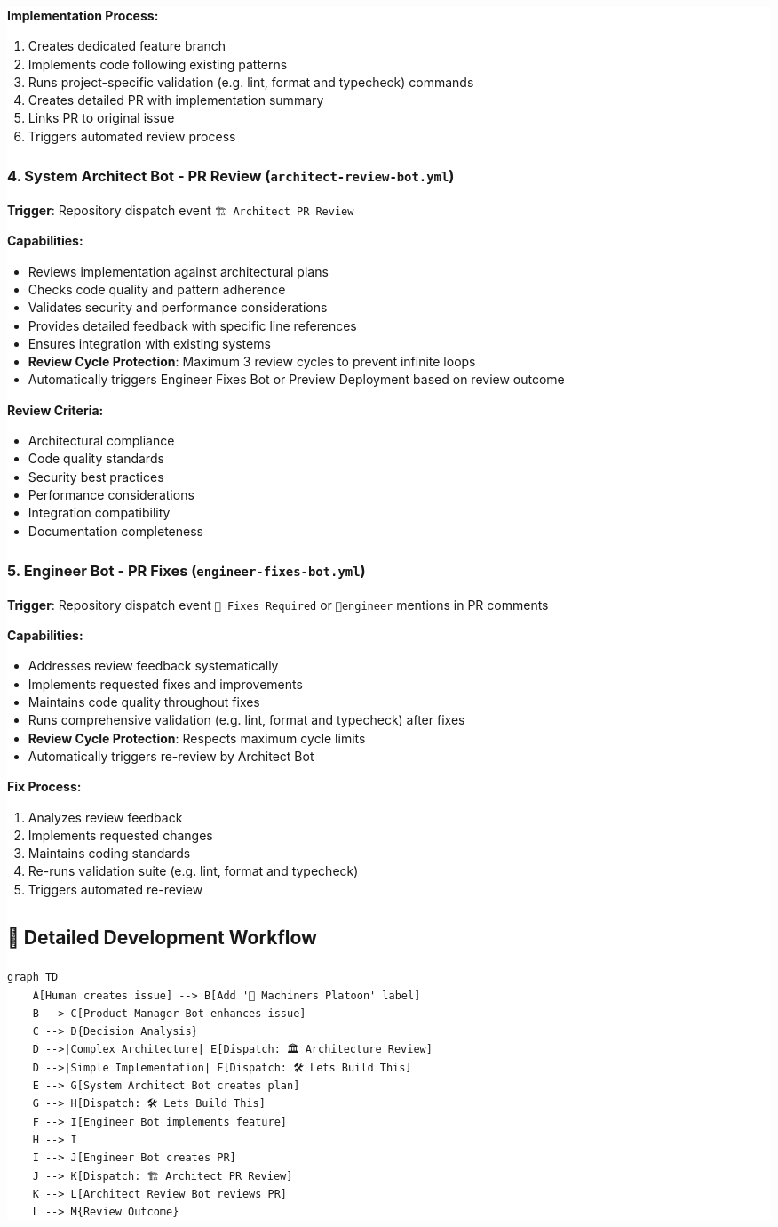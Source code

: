 **Implementation Process:**
1. Creates dedicated feature branch
2. Implements code following existing patterns
3. Runs project-specific validation (e.g. lint, format and typecheck) commands
4. Creates detailed PR with implementation summary
5. Links PR to original issue
6. Triggers automated review process

### 4. System Architect Bot - PR Review (`architect-review-bot.yml`)

**Trigger**: Repository dispatch event `🏗️ Architect PR Review`

**Capabilities:**
- Reviews implementation against architectural plans
- Checks code quality and pattern adherence
- Validates security and performance considerations
- Provides detailed feedback with specific line references
- Ensures integration with existing systems
- **Review Cycle Protection**: Maximum 3 review cycles to prevent infinite loops
- Automatically triggers Engineer Fixes Bot or Preview Deployment based on review outcome

**Review Criteria:**
- Architectural compliance
- Code quality standards
- Security best practices
- Performance considerations
- Integration compatibility
- Documentation completeness

### 5. Engineer Bot - PR Fixes (`engineer-fixes-bot.yml`)

**Trigger**: Repository dispatch event `🔧 Fixes Required` or `🤖engineer` mentions in PR comments

**Capabilities:**
- Addresses review feedback systematically
- Implements requested fixes and improvements
- Maintains code quality throughout fixes
- Runs comprehensive validation (e.g. lint, format and typecheck) after fixes
- **Review Cycle Protection**: Respects maximum cycle limits
- Automatically triggers re-review by Architect Bot

**Fix Process:**
1. Analyzes review feedback
2. Implements requested changes
3. Maintains coding standards
4. Re-runs validation suite (e.g. lint, format and typecheck)
5. Triggers automated re-review

## 🔄 Detailed Development Workflow

```mermaid
graph TD
    A[Human creates issue] --> B[Add '🤖 Machiners Platoon' label]
    B --> C[Product Manager Bot enhances issue]
    C --> D{Decision Analysis}
    D -->|Complex Architecture| E[Dispatch: 🏛️ Architecture Review]
    D -->|Simple Implementation| F[Dispatch: 🛠️ Lets Build This]
    E --> G[System Architect Bot creates plan]
    G --> H[Dispatch: 🛠️ Lets Build This]
    F --> I[Engineer Bot implements feature]
    H --> I
    I --> J[Engineer Bot creates PR]
    J --> K[Dispatch: 🏗️ Architect PR Review]
    K --> L[Architect Review Bot reviews PR]
    L --> M{Review Outcome}
```